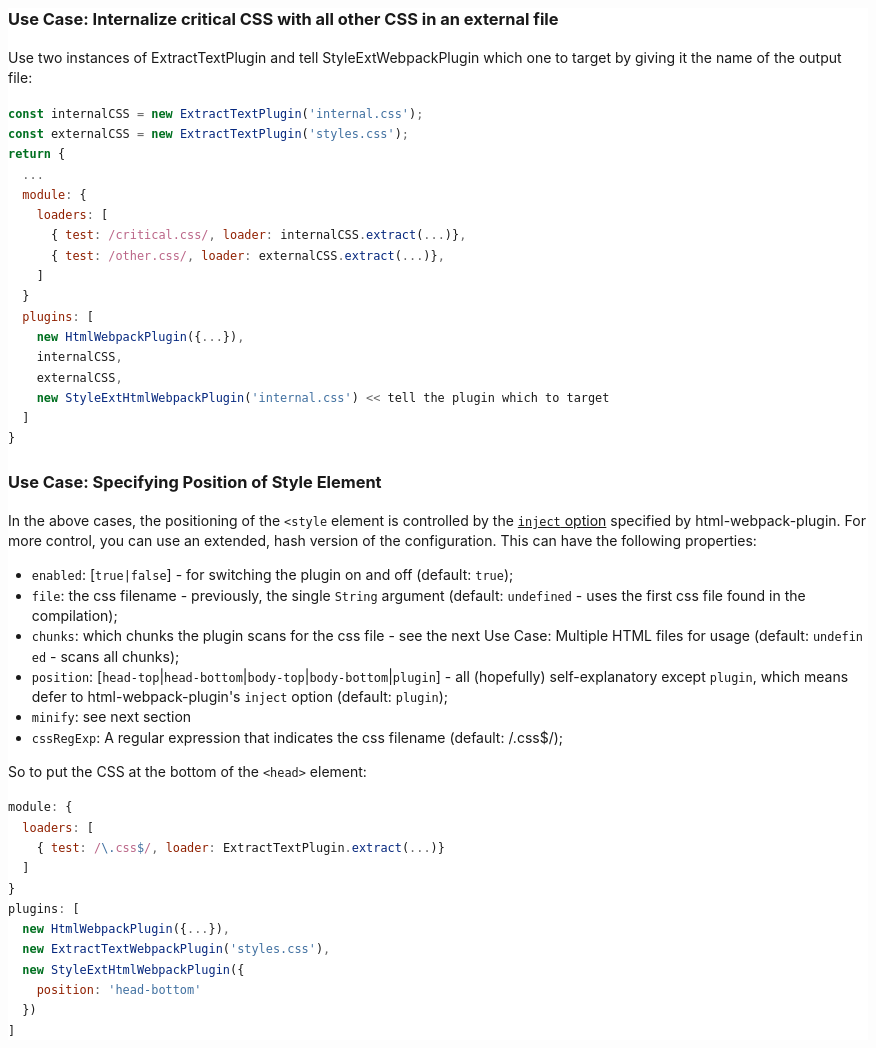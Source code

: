 ### Use Case: Internalize critical CSS with all other CSS in an external file
Use two instances of ExtractTextPlugin and tell StyleExtWebpackPlugin which one to target by giving it the name of the output file:
```javascript
const internalCSS = new ExtractTextPlugin('internal.css');
const externalCSS = new ExtractTextPlugin('styles.css');
return {
  ...
  module: {
    loaders: [
      { test: /critical.css/, loader: internalCSS.extract(...)},
      { test: /other.css/, loader: externalCSS.extract(...)},
    ]
  }
  plugins: [
    new HtmlWebpackPlugin({...}),
    internalCSS,
    externalCSS,
    new StyleExtHtmlWebpackPlugin('internal.css') << tell the plugin which to target
  ]
}
```

### Use Case: Specifying Position of Style Element
In the above cases, the positioning of the `<style` element is controlled by the [`inject` option](https://github.com/jantimon/html-webpack-plugin#configuration) specified by html-webpack-plugin.
For more control, you can use an extended, hash version of the configuration. This can have the following properties:
- `enabled`: [`true|false`] - for switching the plugin on and off (default: `true`);
- `file`: the css filename - previously, the single `String` argument (default: `undefined` - uses the first css file found in the compilation);
- `chunks`: which chunks the plugin scans for the css file - see the next Use Case: Multiple HTML files for usage (default: `undefined` - scans all chunks);
- `position`: [`head-top`|`head-bottom`|`body-top`|`body-bottom`|`plugin`] - all (hopefully) self-explanatory except `plugin`, which means defer to html-webpack-plugin's `inject` option (default: `plugin`);
- `minify`: see next section
- `cssRegExp`:  A regular expression that indicates the css filename (default: /\.css$/);

So to put the CSS at the bottom of the `<head>` element:
```javascript
module: {
  loaders: [
    { test: /\.css$/, loader: ExtractTextPlugin.extract(...)}
  ]
}
plugins: [
  new HtmlWebpackPlugin({...}),
  new ExtractTextWebpackPlugin('styles.css'),
  new StyleExtHtmlWebpackPlugin({
    position: 'head-bottom'
  })
]
```
